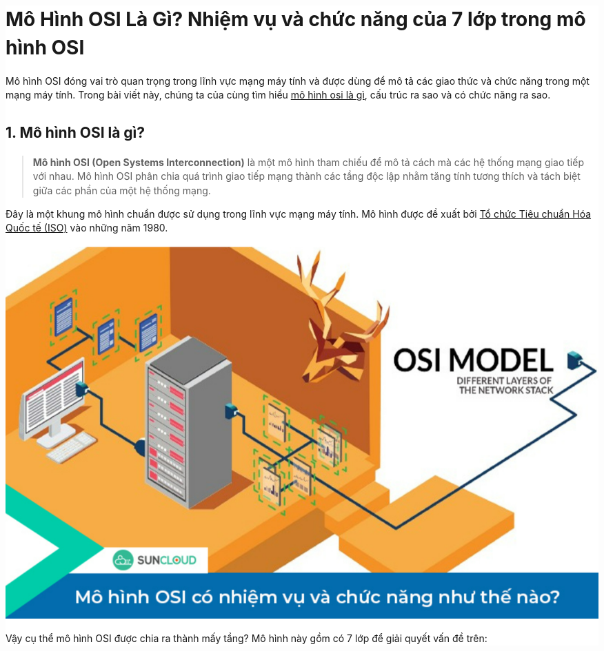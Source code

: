 # Mô Hình OSI Là Gì? Nhiệm vụ và chức năng của 7 lớp trong mô hình OSI

Mô hình OSI đóng vai trò quan trọng trong lĩnh vực mạng máy tính và được dùng để mô tả các giao thức và chức năng trong một mạng máy tính. Trong bài viết này, chúng ta của cùng tìm hiểu [mô hình osi là gì](https://mikotech.vn/mo-hinh-osi-la-gi/), cấu trúc ra sao và có chức năng ra sao.

## 1. Mô hình OSI là gì? 

> __Mô hình OSI (Open Systems Interconnection)__ là một mô hình tham chiếu để mô tả cách mà các hệ thống mạng giao tiếp với nhau. Mô hình OSI phân chia quá trình giao tiếp mạng thành các tầng độc lập nhằm tăng tính tương thích và tách biệt giữa các phần của một hệ thống mạng.

Đây là một khung mô hình chuẩn được sử dụng trong lĩnh vực mạng máy tính. Mô hình được đề xuất bởi [Tổ chức Tiêu chuẩn Hóa Quốc tế (ISO)](https://vi.wikipedia.org/wiki/T%E1%BB%95_ch%E1%BB%A9c_ti%C3%AAu_chu%E1%BA%A9n_h%C3%B3a_qu%E1%BB%91c_t%E1%BA%BF) vào những năm 1980.

![mô hình OSI](../Images/image.png)

Vậy cụ thể mô hình OSI được chia ra thành mấy tầng? Mô hình này gồm có 7 lớp để giải quyết vấn đề trên: